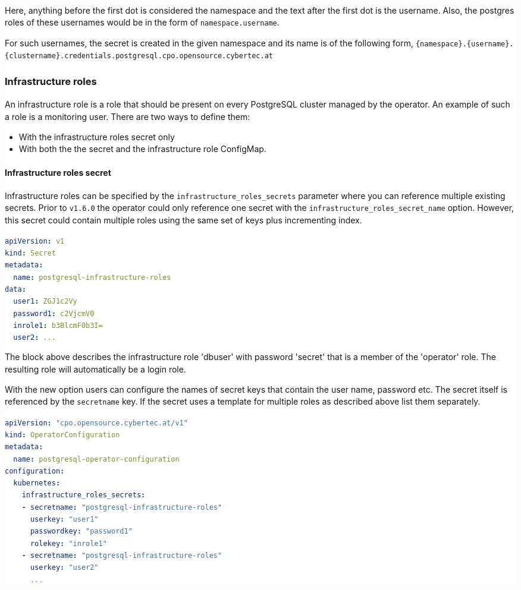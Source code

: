Here, anything before the first dot is considered the namespace and the text after
the first dot is the username. Also, the postgres roles of these usernames would
be in the form of `namespace.username`.

For such usernames, the secret is created in the given namespace and its name is
of the following form,
`{namespace}.{username}.{clustername}.credentials.postgresql.cpo.opensource.cybertec.at`

### Infrastructure roles

An infrastructure role is a role that should be present on every PostgreSQL
cluster managed by the operator. An example of such a role is a monitoring
user. There are two ways to define them:

* With the infrastructure roles secret only
* With both the the secret and the infrastructure role ConfigMap.

#### Infrastructure roles secret

Infrastructure roles can be specified by the `infrastructure_roles_secrets`
parameter where you can reference multiple existing secrets. Prior to `v1.6.0`
the operator could only reference one secret with the
`infrastructure_roles_secret_name` option. However, this secret could contain
multiple roles using the same set of keys plus incrementing index.

```yaml
apiVersion: v1
kind: Secret
metadata:
  name: postgresql-infrastructure-roles
data:
  user1: ZGJ1c2Vy
  password1: c2VjcmV0
  inrole1: b3BlcmF0b3I=
  user2: ...
```

The block above describes the infrastructure role 'dbuser' with password
'secret' that is a member of the 'operator' role. The resulting role will
automatically be a login role.

With the new option users can configure the names of secret keys that contain
the user name, password etc. The secret itself is referenced by the
`secretname` key. If the secret uses a template for multiple roles as described
above list them separately.

```yaml
apiVersion: "cpo.opensource.cybertec.at/v1"
kind: OperatorConfiguration
metadata:
  name: postgresql-operator-configuration
configuration:
  kubernetes:
    infrastructure_roles_secrets:
    - secretname: "postgresql-infrastructure-roles"
      userkey: "user1"
      passwordkey: "password1"
      rolekey: "inrole1"
    - secretname: "postgresql-infrastructure-roles"
      userkey: "user2"
      ...
```
